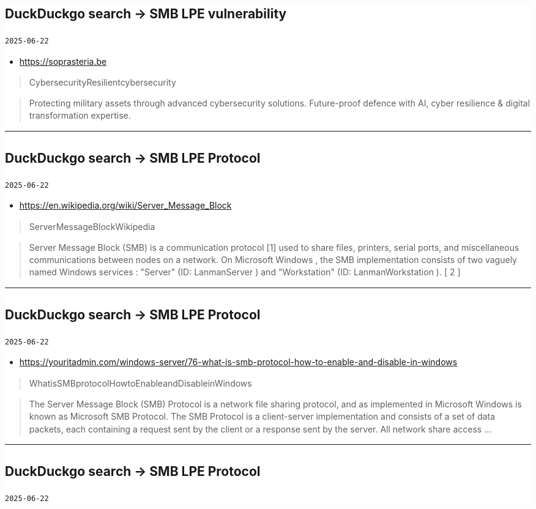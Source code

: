 
## DuckDuckgo search -> SMB LPE vulnerability
`2025-06-22`

* https://soprasteria.be

<blockquote>
 CybersecurityResilientcybersecurity
</blockquote>
<blockquote>
Protecting military assets through advanced cybersecurity solutions. Future-proof defence with AI, cyber resilience &amp; digital transformation expertise.
</blockquote>

---

## DuckDuckgo search -> SMB LPE Protocol
`2025-06-22`

* https://en.wikipedia.org/wiki/Server_Message_Block

<blockquote>
 ServerMessageBlockWikipedia
</blockquote>
<blockquote>
Server Message Block (SMB) is a communication protocol [1] used to share files, printers, serial ports, and miscellaneous communications between nodes on a network. On Microsoft Windows , the SMB implementation consists of two vaguely named Windows services : &quot;Server&quot; (ID: LanmanServer ) and &quot;Workstation&quot; (ID: LanmanWorkstation ). [ 2 ]
</blockquote>

---

## DuckDuckgo search -> SMB LPE Protocol
`2025-06-22`

* https://youritadmin.com/windows-server/76-what-is-smb-protocol-how-to-enable-and-disable-in-windows

<blockquote>
 WhatisSMBprotocolHowtoEnableandDisableinWindows
</blockquote>
<blockquote>
The Server Message Block (SMB) Protocol is a network file sharing protocol, and as implemented in Microsoft Windows is known as Microsoft SMB Protocol. The SMB Protocol is a client-server implementation and consists of a set of data packets, each containing a request sent by the client or a response sent by the server. All network share access ...
</blockquote>

---

## DuckDuckgo search -> SMB LPE Protocol
`2025-06-22`
